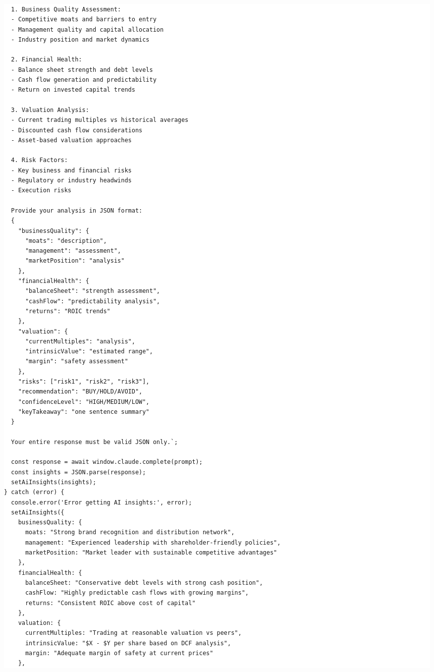       1. Business Quality Assessment:
      - Competitive moats and barriers to entry
      - Management quality and capital allocation
      - Industry position and market dynamics
      
      2. Financial Health:
      - Balance sheet strength and debt levels
      - Cash flow generation and predictability
      - Return on invested capital trends
      
      3. Valuation Analysis:
      - Current trading multiples vs historical averages
      - Discounted cash flow considerations
      - Asset-based valuation approaches
      
      4. Risk Factors:
      - Key business and financial risks
      - Regulatory or industry headwinds
      - Execution risks
      
      Provide your analysis in JSON format:
      {
        "businessQuality": {
          "moats": "description",
          "management": "assessment",
          "marketPosition": "analysis"
        },
        "financialHealth": {
          "balanceSheet": "strength assessment",
          "cashFlow": "predictability analysis",
          "returns": "ROIC trends"
        },
        "valuation": {
          "currentMultiples": "analysis",
          "intrinsicValue": "estimated range",
          "margin": "safety assessment"
        },
        "risks": ["risk1", "risk2", "risk3"],
        "recommendation": "BUY/HOLD/AVOID",
        "confidenceLevel": "HIGH/MEDIUM/LOW",
        "keyTakeaway": "one sentence summary"
      }
      
      Your entire response must be valid JSON only.`;

      const response = await window.claude.complete(prompt);
      const insights = JSON.parse(response);
      setAiInsights(insights);
    } catch (error) {
      console.error('Error getting AI insights:', error);
      setAiInsights({
        businessQuality: { 
          moats: "Strong brand recognition and distribution network",
          management: "Experienced leadership with shareholder-friendly policies",
          marketPosition: "Market leader with sustainable competitive advantages"
        },
        financialHealth: {
          balanceSheet: "Conservative debt levels with strong cash position",
          cashFlow: "Highly predictable cash flows with growing margins",
          returns: "Consistent ROIC above cost of capital"
        },
        valuation: {
          currentMultiples: "Trading at reasonable valuation vs peers",
          intrinsicValue: "$X - $Y per share based on DCF analysis",
          margin: "Adequate margin of safety at current prices"
        },
